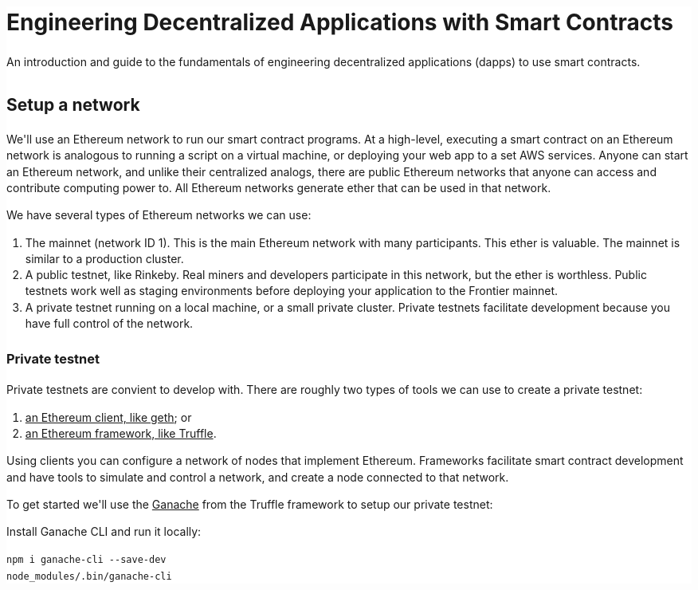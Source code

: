 # Engineering Decentralized Applications with Smart Contracts

An introduction and guide to the fundamentals of engineering
decentralized applications (dapps) to use smart contracts.

## Setup a network

We'll use an Ethereum network to run our smart contract programs. At a
high-level, executing a smart contract on an Ethereum network is
analogous to running a script on a virtual machine, or deploying your
web app to a set AWS services. Anyone can start an Ethereum network,
and unlike their centralized analogs, there are public Ethereum
networks that anyone can access and contribute computing power
to. All Ethereum networks generate ether that can be used in that
network.

We have several types of Ethereum networks we can use:

1. The mainnet (network ID 1). This is the main Ethereum network with many
   participants. This ether is valuable. The mainnet is similar to a
   production cluster.
2. A public testnet, like Rinkeby. Real miners and developers
   participate in this network, but the ether is worthless. Public
   testnets work well as staging environments before deploying your
   application to the Frontier mainnet.
3. A private testnet running on a local machine, or a small private
   cluster. Private testnets facilitate development because you have
   full control of the network.

### Private testnet

Private testnets are convient to develop with. There are roughly two
types of tools we can use to create a private testnet:

1. [an Ethereum client, like geth](https://github.com/ethereum/go-ethereum/wiki/Setting-up-private-network-or-local-cluster); or
2. [an Ethereum framework, like Truffle](http://truffleframework.com/docs/ganache/using).

Using clients you can configure a network of nodes that implement
Ethereum. Frameworks facilitate smart contract development and have
tools to simulate and control a network, and create a node connected
to that network.

To get started we'll use the
[Ganache](http://truffleframework.com/docs/ganache/using) from the
Truffle framework to setup our private testnet:

Install Ganache CLI and run it locally:

```
npm i ganache-cli --save-dev
node_modules/.bin/ganache-cli
```
